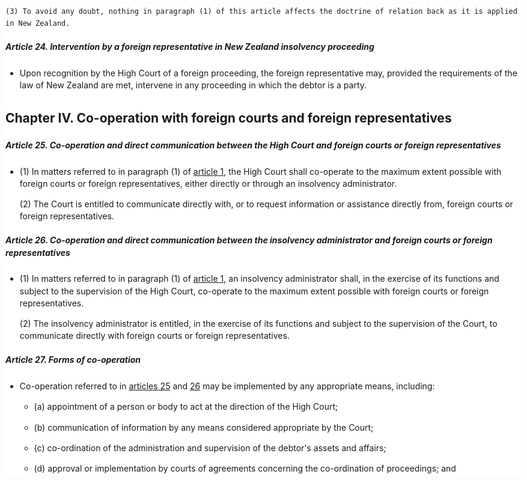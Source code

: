     (3) To avoid any doubt, nothing in paragraph (1) of this article affects the doctrine of relation back as it is applied in New Zealand.

#### _Article 24\. Intervention by a foreign representative in New Zealand insolvency proceeding_

##### 
    
*   Upon recognition by the High Court of a foreign proceeding, the foreign representative may, provided the requirements of the law of New Zealand are met, intervene in any proceeding in which the debtor is a party.

## **Chapter IV. Co-operation with foreign courts and foreign representatives**

#### _Article 25\. Co-operation and direct communication between the High Court and foreign courts or foreign representatives_

##### 
    
*   (1) In matters referred to in paragraph (1) of [article 1][17], the High Court shall co-operate to the maximum extent possible with foreign courts or foreign representatives, either directly or through an insolvency administrator.
    
    (2) The Court is entitled to communicate directly with, or to request information or assistance directly from, foreign courts or foreign representatives.

#### _Article 26\. Co-operation and direct communication between the insolvency administrator and foreign courts or foreign representatives_

##### 
    
*   (1) In matters referred to in paragraph (1) of [article 1][17], an insolvency administrator shall, in the exercise of its functions and subject to the supervision of the High Court, co-operate to the maximum extent possible with foreign courts or foreign representatives.
    
    (2) The insolvency administrator is entitled, in the exercise of its functions and subject to the supervision of the Court, to communicate directly with foreign courts or foreign representatives.

#### _Article 27\. Forms of co-operation_

##### 
    
*   Co-operation referred to in [articles 25][36] and [26][37] may be implemented by any appropriate means, including:
        
    *   (a) appointment of a person or body to act at the direction of the High Court;
    
    *   (b) communication of information by any means considered appropriate by the Court;
    
    *   (c) co-ordination of the administration and supervision of the debtor's assets and affairs;
    
    *   (d) approval or implementation by courts of agreements concerning the co-ordination of proceedings; and
    

[0]: http://www.legislation.govt.nz/act/public/2006/0057/latest/link.aspx?id=DLM195466
[1]: http://www.legislation.govt.nz/act/public/2006/0057/latest/whole.html#DLM389630
[2]: http://www.legislation.govt.nz/act/public/2006/0057/latest/whole.html#DLM389631
[3]: http://www.legislation.govt.nz/act/public/2006/0057/latest/whole.html#DLM389632
[4]: http://www.legislation.govt.nz/act/public/2006/0057/latest/whole.html#DLM389633
[5]: http://www.legislation.govt.nz/act/public/2006/0057/latest/whole.html#DLM389638
[6]: http://www.legislation.govt.nz/act/public/2006/0057/latest/whole.html#DLM389639
[7]: http://www.legislation.govt.nz/act/public/2006/0057/latest/whole.html#DLM389640
[8]: http://www.legislation.govt.nz/act/public/2006/0057/latest/whole.html#DLM389641
[9]: http://www.legislation.govt.nz/act/public/2006/0057/latest/whole.html#DLM389642
[10]: http://www.legislation.govt.nz/act/public/2006/0057/latest/whole.html#DLM389643
[11]: http://www.legislation.govt.nz/act/public/2006/0057/latest/whole.html#DLM389645
[12]: http://www.legislation.govt.nz/act/public/2006/0057/latest/whole.html#DLM389646
[13]: http://www.legislation.govt.nz/act/public/2006/0057/latest/whole.html#DLM389647
[14]: http://www.legislation.govt.nz/act/public/2006/0057/latest/whole.html#DLM389648
[15]: http://www.legislation.govt.nz/act/public/2006/0057/latest/whole.html#DLM390101
[16]: http://www.legislation.govt.nz/act/public/2006/0057/latest/whole.html#DLM1438909
[17]: http://www.legislation.govt.nz/act/public/2006/0057/latest/whole.html#DLM1438885
[18]: http://www.legislation.govt.nz/act/public/2006/0057/latest/link.aspx?id=DLM146607
[19]: http://www.legislation.govt.nz/act/public/2006/0057/latest/link.aspx?id=DLM199370
[20]: http://www.legislation.govt.nz/act/public/2006/0057/latest/link.aspx?id=DLM2478529
[21]: http://www.legislation.govt.nz/act/public/2006/0057/latest/link.aspx?id=DLM385805
[22]: http://www.legislation.govt.nz/act/public/2006/0057/latest/link.aspx?id=DLM144942
[23]: http://www.legislation.govt.nz/act/public/2006/0057/latest/link.aspx?id=DLM327646
[24]: http://www.legislation.govt.nz/act/public/2006/0057/latest/link.aspx?id=DLM321666
[25]: http://www.legislation.govt.nz/act/public/2006/0057/latest/link.aspx?id=DLM321194
[26]: http://www.legislation.govt.nz/act/public/2006/0057/latest/link.aspx?id=DLM2478612
[27]: http://www.legislation.govt.nz/act/public/2006/0057/latest/whole.html#DLM1438925
[28]: http://www.legislation.govt.nz/act/public/2006/0057/latest/whole.html#DLM1438887
[29]: http://www.legislation.govt.nz/act/public/2006/0057/latest/whole.html#DLM1438905
[30]: http://www.legislation.govt.nz/act/public/2006/0057/latest/whole.html#DLM1438927
[31]: http://www.legislation.govt.nz/act/public/2006/0057/latest/whole.html#DLM1438929
[32]: http://www.legislation.govt.nz/act/public/2006/0057/latest/whole.html#DLM1438931
[33]: http://www.legislation.govt.nz/act/public/2006/0057/latest/whole.html#DLM1438937
[34]: http://www.legislation.govt.nz/act/public/2006/0057/latest/whole.html#DLM1438935
[35]: http://www.legislation.govt.nz/act/public/2006/0057/latest/whole.html#DLM1438933
[36]: http://www.legislation.govt.nz/act/public/2006/0057/latest/whole.html#DLM1438946
[37]: http://www.legislation.govt.nz/act/public/2006/0057/latest/whole.html#DLM1438948
[38]: http://www.legislation.govt.nz/act/public/2006/0057/latest/whole.html#DLM1438950
[39]: http://www.legislation.govt.nz/act/public/2006/0057/latest/link.aspx?id=DLM322879
[40]: http://www.legislation.govt.nz/act/public/2006/0057/latest/link.aspx?id=DLM323594
[41]: http://www.legislation.govt.nz/act/public/2006/0057/latest/link.aspx?id=DLM323595
[42]: http://www.legislation.govt.nz/act/public/2006/0057/latest/link.aspx?id=DLM323596
[43]: http://www.legislation.govt.nz/act/public/2006/0057/latest/link.aspx?id=DLM146070
[44]: http://www.legislation.govt.nz/act/public/2006/0057/latest/link.aspx?id=DLM153938
[45]: http://www.pco.parliament.govt.nz/reprints/
[46]: http://www.legislation.govt.nz/act/public/2006/0057/latest/link.aspx?id=DLM195439
[47]: http://www.pco.parliament.govt.nz/editorial-conventions/
[48]: http://www.legislation.govt.nz/act/public/2006/0057/latest/link.aspx?id=DLM195468
[49]: http://www.legislation.govt.nz/act/public/2006/0057/latest/link.aspx?id=DLM195470
[50]: http://www.legislation.govt.nz/act/public/2006/0057/latest/link.aspx?id=DLM1390500